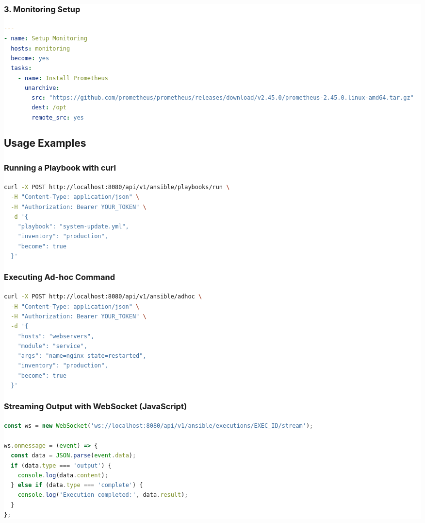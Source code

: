 ### 3. Monitoring Setup
```yaml
---
- name: Setup Monitoring
  hosts: monitoring
  become: yes
  tasks:
    - name: Install Prometheus
      unarchive:
        src: "https://github.com/prometheus/prometheus/releases/download/v2.45.0/prometheus-2.45.0.linux-amd64.tar.gz"
        dest: /opt
        remote_src: yes
```

## Usage Examples

### Running a Playbook with curl
```bash
curl -X POST http://localhost:8080/api/v1/ansible/playbooks/run \
  -H "Content-Type: application/json" \
  -H "Authorization: Bearer YOUR_TOKEN" \
  -d '{
    "playbook": "system-update.yml",
    "inventory": "production",
    "become": true
  }'
```

### Executing Ad-hoc Command
```bash
curl -X POST http://localhost:8080/api/v1/ansible/adhoc \
  -H "Content-Type: application/json" \
  -H "Authorization: Bearer YOUR_TOKEN" \
  -d '{
    "hosts": "webservers",
    "module": "service",
    "args": "name=nginx state=restarted",
    "inventory": "production",
    "become": true
  }'
```

### Streaming Output with WebSocket (JavaScript)
```javascript
const ws = new WebSocket('ws://localhost:8080/api/v1/ansible/executions/EXEC_ID/stream');

ws.onmessage = (event) => {
  const data = JSON.parse(event.data);
  if (data.type === 'output') {
    console.log(data.content);
  } else if (data.type === 'complete') {
    console.log('Execution completed:', data.result);
  }
};
```
